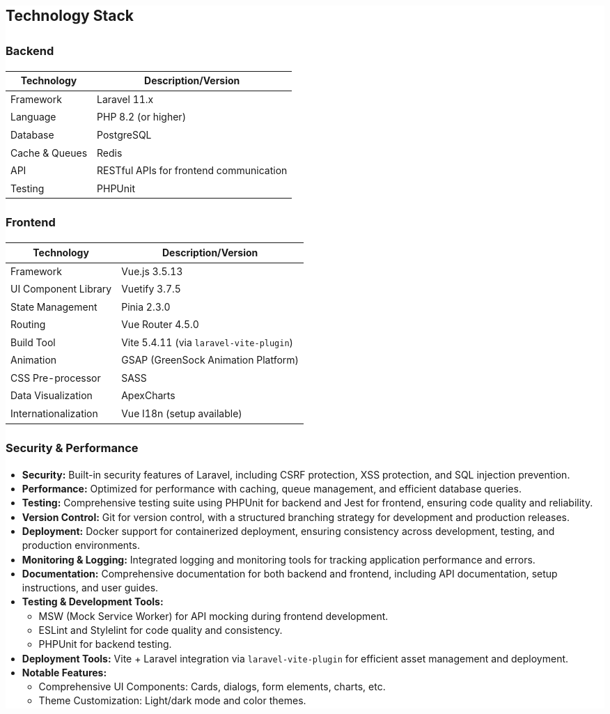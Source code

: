 
## Technology Stack

### Backend

| Technology | Description/Version |
|------------|---------------------|
| Framework  | Laravel 11.x        |
| Language   | PHP 8.2 (or higher) |
| Database   | PostgreSQL          |
| Cache & Queues | Redis           |
| API        | RESTful APIs for frontend communication |
| Testing    | PHPUnit             |

### Frontend

| Technology | Description/Version |
|------------|---------------------|
| Framework | Vue.js 3.5.13 |
| UI Component Library | Vuetify 3.7.5 |
| State Management | Pinia 2.3.0 |
| Routing | Vue Router 4.5.0 |
| Build Tool | Vite 5.4.11 (via `laravel-vite-plugin`) |
| Animation | GSAP (GreenSock Animation Platform) |
| CSS Pre-processor | SASS |
| Data Visualization | ApexCharts |
| Internationalization | Vue I18n (setup available) |

### Security & Performance

* **Security:** Built-in security features of Laravel, including CSRF protection, XSS protection, and SQL injection prevention.
* **Performance:** Optimized for performance with caching, queue management, and efficient database queries.
* **Testing:** Comprehensive testing suite using PHPUnit for backend and Jest for frontend, ensuring code quality and reliability.
* **Version Control:** Git for version control, with a structured branching strategy for development and production releases.
* **Deployment:** Docker support for containerized deployment, ensuring consistency across development, testing, and production environments.
* **Monitoring & Logging:** Integrated logging and monitoring tools for tracking application performance and errors.
* **Documentation:** Comprehensive documentation for both backend and frontend, including API documentation, setup instructions, and user guides.
* **Testing & Development Tools:**
    * MSW (Mock Service Worker) for API mocking during frontend development.
    * ESLint and Stylelint for code quality and consistency.
    * PHPUnit for backend testing.
* **Deployment Tools:** Vite + Laravel integration via `laravel-vite-plugin` for efficient asset management and deployment.
* **Notable Features:**
    * Comprehensive UI Components: Cards, dialogs, form elements, charts, etc.
    * Theme Customization: Light/dark mode and color themes.